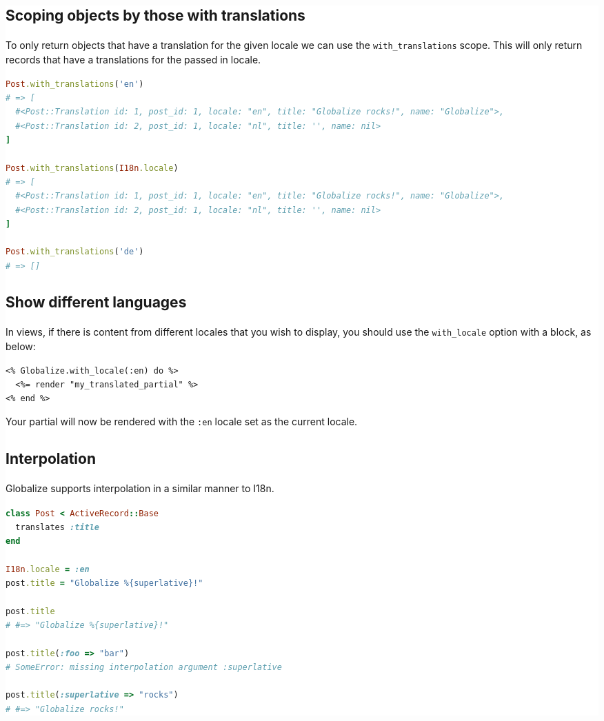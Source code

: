
## Scoping objects by those with translations

To only return objects that have a translation for the given locale we can use
the `with_translations` scope. This will only return records that have a
translations for the passed in locale.

```ruby
Post.with_translations('en')
# => [
  #<Post::Translation id: 1, post_id: 1, locale: "en", title: "Globalize rocks!", name: "Globalize">,
  #<Post::Translation id: 2, post_id: 1, locale: "nl", title: '', name: nil>
]

Post.with_translations(I18n.locale)
# => [
  #<Post::Translation id: 1, post_id: 1, locale: "en", title: "Globalize rocks!", name: "Globalize">,
  #<Post::Translation id: 2, post_id: 1, locale: "nl", title: '', name: nil>
]

Post.with_translations('de')
# => []
```

## Show different languages

In views, if there is content from different locales that you wish to display,
you should use the `with_locale` option with a block, as below:

```erb
<% Globalize.with_locale(:en) do %>
  <%= render "my_translated_partial" %>
<% end %>
```

Your partial will now be rendered with the `:en` locale set as the current locale.

## Interpolation

Globalize supports interpolation in a similar manner to I18n.

```ruby
class Post < ActiveRecord::Base
  translates :title
end

I18n.locale = :en
post.title = "Globalize %{superlative}!"

post.title
# #=> "Globalize %{superlative}!"

post.title(:foo => "bar")
# SomeError: missing interpolation argument :superlative

post.title(:superlative => "rocks")
# #=> "Globalize rocks!"
```
